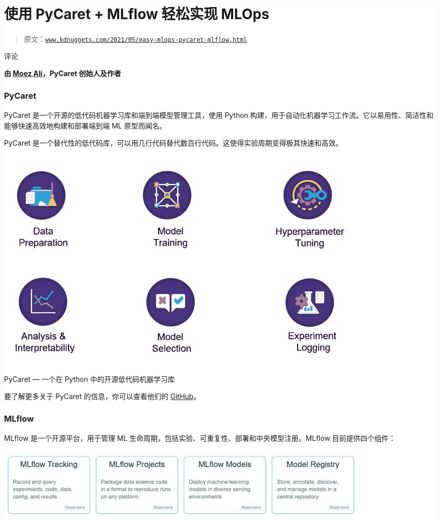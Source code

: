 # 使用 PyCaret + MLflow 轻松实现 MLOps

> 原文：[`www.kdnuggets.com/2021/05/easy-mlops-pycaret-mlflow.html`](https://www.kdnuggets.com/2021/05/easy-mlops-pycaret-mlflow.html)

评论

**由 [Moez Ali](https://www.linkedin.com/in/profile-moez/)，PyCaret 创始人及作者**

### PyCaret

PyCaret 是一个开源的低代码机器学习库和端到端模型管理工具，使用 Python 构建，用于自动化机器学习工作流。它以易用性、简洁性和能够快速高效地构建和部署端到端 ML 原型而闻名。

PyCaret 是一个替代性的低代码库，可以用几行代码替代数百行代码。这使得实验周期变得极其快速和高效。

![](img/48d26d1892bf6f19a4e20b29cf8128a7.png)

PyCaret — 一个在 Python 中的开源低代码机器学习库

要了解更多关于 PyCaret 的信息，你可以查看他们的 [GitHub](https://www.github.com/pycaret/pycaret)。

### MLflow

MLflow 是一个开源平台，用于管理 ML 生命周期，包括实验、可重复性、部署和中央模型注册。MLflow 目前提供四个组件：

![](img/5a119b2d388f3596808e1616d53c3332.png)
